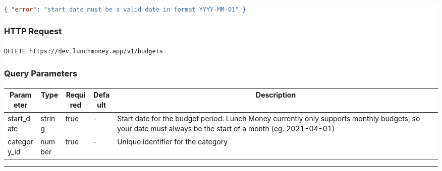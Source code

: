 ```json
{ "error": "start_date must be a valid date in format YYYY-MM-01" }
```

### HTTP Request

`DELETE https://dev.lunchmoney.app/v1/budgets`

### Query Parameters

Parameter   | Type   | Required | Default | Description
----------- | ------ | -------- | ------- | -----------
start_date  | string | true     | -       | Start date for the budget period. Lunch Money currently only supports monthly budgets, so your date must always be the start of a month (eg. 2021-04-01)
category_id | number | true     | -       | Unique identifier for the category

---
